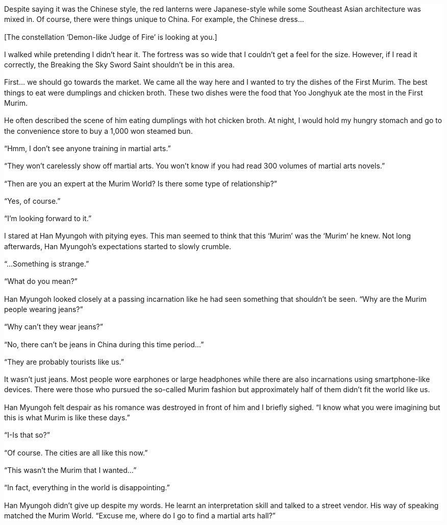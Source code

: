 Despite saying it was the Chinese style, the red lanterns were Japanese-style while some Southeast Asian architecture was mixed in. Of course, there were things unique to China. For example, the Chinese dress…

[The constellation ‘Demon-like Judge of Fire’ is looking at you.]

I walked while pretending I didn’t hear it. The fortress was so wide that I couldn’t get a feel for the size. However, if I read it correctly, the Breaking the Sky Sword Saint shouldn’t be in this area.

First… we should go towards the market. We came all the way here and I wanted to try the dishes of the First Murim. The best things to eat were dumplings and chicken broth. These two dishes were the food that Yoo Jonghyuk ate the most in the First Murim.

He often described the scene of him eating dumplings with hot chicken broth. At night, I would hold my hungry stomach and go to the convenience store to buy a 1,000 won steamed bun.

“Hmm, I don’t see anyone training in martial arts.”

“They won’t carelessly show off martial arts. You won’t know if you had read 300 volumes of martial arts novels.”

“Then are you an expert at the Murim World? Is there some type of relationship?”

“Yes, of course.”

“I’m looking forward to it.”

I stared at Han Myungoh with pitying eyes. This man seemed to think that this ‘Murim’ was the ‘Murim’ he knew. Not long afterwards, Han Myungoh’s expectations started to slowly crumble.

“…Something is strange.”

“What do you mean?”

Han Myungoh looked closely at a passing incarnation like he had seen something that shouldn’t be seen. “Why are the Murim people wearing jeans?”

“Why can’t they wear jeans?”

“No, there can’t be jeans in China during this time period…”

“They are probably tourists like us.”

It wasn’t just jeans. Most people wore earphones or large headphones while there are also incarnations using smartphone-like devices. There were those who pursued the so-called Murim fashion but approximately half of them didn’t fit the world like us.

Han Myungoh felt despair as his romance was destroyed in front of him and I briefly sighed. “I know what you were imagining but this is what Murim is like these days.”

“I-Is that so?”

“Of course. The cities are all like this now.”

“This wasn’t the Murim that I wanted…”

“In fact, everything in the world is disappointing.”

Han Myungoh didn’t give up despite my words. He learnt an interpretation skill and talked to a street vendor. His way of speaking matched the Murim World. “Excuse me, where do I go to find a martial arts hall?”
